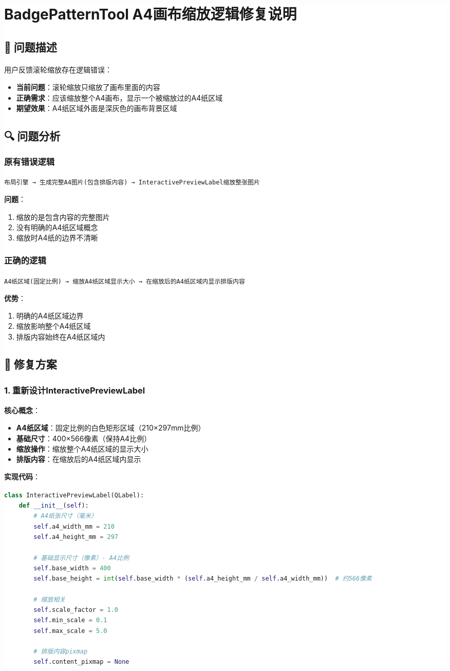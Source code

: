 # BadgePatternTool A4画布缩放逻辑修复说明

## 🎯 问题描述

用户反馈滚轮缩放存在逻辑错误：
- **当前问题**：滚轮缩放只缩放了画布里面的内容
- **正确需求**：应该缩放整个A4画布，显示一个被缩放过的A4纸区域
- **期望效果**：A4纸区域外面是深灰色的画布背景区域

## 🔍 问题分析

### 原有错误逻辑

```
布局引擎 → 生成完整A4图片(包含排版内容) → InteractivePreviewLabel缩放整张图片
```

**问题**：
1. 缩放的是包含内容的完整图片
2. 没有明确的A4纸区域概念
3. 缩放时A4纸的边界不清晰

### 正确的逻辑

```
A4纸区域(固定比例) → 缩放A4纸区域显示大小 → 在缩放后的A4纸区域内显示排版内容
```

**优势**：
1. 明确的A4纸区域边界
2. 缩放影响整个A4纸区域
3. 排版内容始终在A4纸区域内

## 🔧 修复方案

### 1. 重新设计InteractivePreviewLabel

**核心概念**：
- **A4纸区域**：固定比例的白色矩形区域（210×297mm比例）
- **基础尺寸**：400×566像素（保持A4比例）
- **缩放操作**：缩放整个A4纸区域的显示大小
- **排版内容**：在缩放后的A4纸区域内显示

**实现代码**：
```python
class InteractivePreviewLabel(QLabel):
    def __init__(self):
        # A4纸张尺寸（毫米）
        self.a4_width_mm = 210
        self.a4_height_mm = 297
        
        # 基础显示尺寸（像素）- A4比例
        self.base_width = 400
        self.base_height = int(self.base_width * (self.a4_height_mm / self.a4_width_mm))  # 约566像素
        
        # 缩放相关
        self.scale_factor = 1.0
        self.min_scale = 0.1
        self.max_scale = 5.0
        
        # 排版内容pixmap
        self.content_pixmap = None
```
